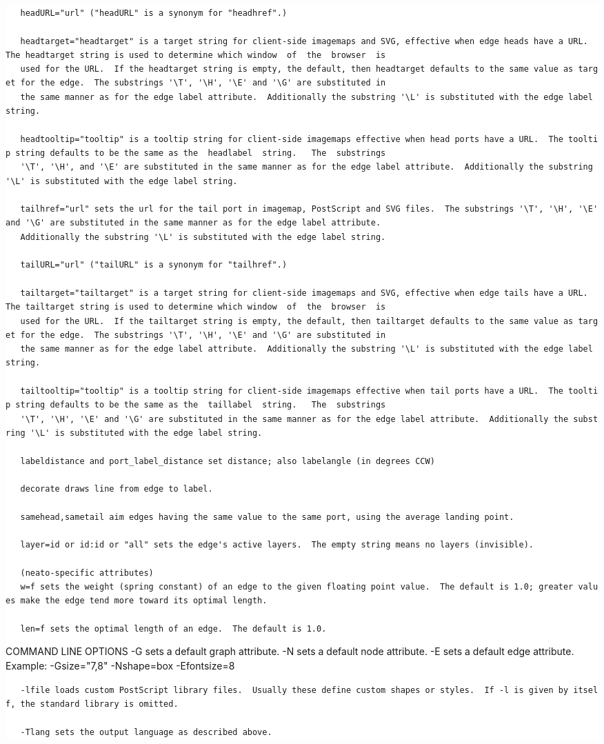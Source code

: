        headURL="url" ("headURL" is a synonym for "headhref".)

       headtarget="headtarget" is a target string for client‐side imagemaps and SVG, effective when edge heads have a URL.  The headtarget string is used to determine which window  of  the  browser  is
       used for the URL.  If the headtarget string is empty, the default, then headtarget defaults to the same value as target for the edge.  The substrings '\T', '\H', '\E' and '\G' are substituted in
       the same manner as for the edge label attribute.  Additionally the substring '\L' is substituted with the edge label string.

       headtooltip="tooltip" is a tooltip string for client‐side imagemaps effective when head ports have a URL.  The tooltip string defaults to be the same as the  headlabel  string.   The  substrings
       '\T', '\H', and '\E' are substituted in the same manner as for the edge label attribute.  Additionally the substring '\L' is substituted with the edge label string.

       tailhref="url" sets the url for the tail port in imagemap, PostScript and SVG files.  The substrings '\T', '\H', '\E' and '\G' are substituted in the same manner as for the edge label attribute.
       Additionally the substring '\L' is substituted with the edge label string.

       tailURL="url" ("tailURL" is a synonym for "tailhref".)

       tailtarget="tailtarget" is a target string for client‐side imagemaps and SVG, effective when edge tails have a URL.  The tailtarget string is used to determine which window  of  the  browser  is
       used for the URL.  If the tailtarget string is empty, the default, then tailtarget defaults to the same value as target for the edge.  The substrings '\T', '\H', '\E' and '\G' are substituted in
       the same manner as for the edge label attribute.  Additionally the substring '\L' is substituted with the edge label string.

       tailtooltip="tooltip" is a tooltip string for client‐side imagemaps effective when tail ports have a URL.  The tooltip string defaults to be the same as the  taillabel  string.   The  substrings
       '\T', '\H', '\E' and '\G' are substituted in the same manner as for the edge label attribute.  Additionally the substring '\L' is substituted with the edge label string.

       labeldistance and port_label_distance set distance; also labelangle (in degrees CCW)

       decorate draws line from edge to label.

       samehead,sametail aim edges having the same value to the same port, using the average landing point.

       layer=id or id:id or "all" sets the edge's active layers.  The empty string means no layers (invisible).

       (neato‐specific attributes)
       w=f sets the weight (spring constant) of an edge to the given floating point value.  The default is 1.0; greater values make the edge tend more toward its optimal length.

       len=f sets the optimal length of an edge.  The default is 1.0.

COMMAND LINE OPTIONS
       -G sets a default graph attribute.
       -N sets a default node attribute.
       -E sets a default edge attribute.  Example: -Gsize="7,8" -Nshape=box -Efontsize=8

       -lfile loads custom PostScript library files.  Usually these define custom shapes or styles.  If -l is given by itself, the standard library is omitted.

       -Tlang sets the output language as described above.

